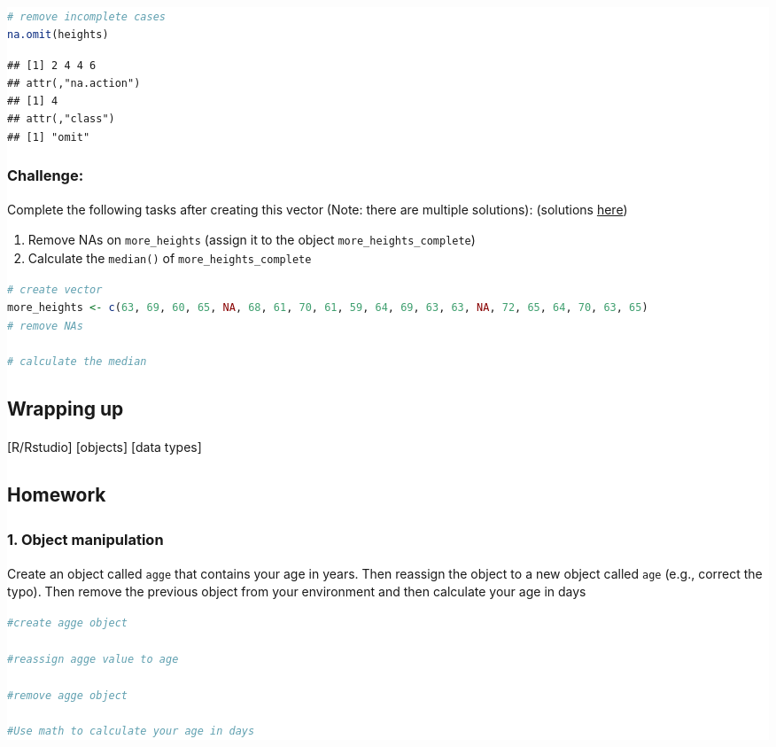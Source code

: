 
```r
# remove incomplete cases
na.omit(heights) 
```

```
## [1] 2 4 4 6
## attr(,"na.action")
## [1] 4
## attr(,"class")
## [1] "omit"
```

### **Challenge:** 

Complete the following tasks after creating this vector (Note: there are multiple solutions):
(solutions [here](solutions/class1_solutions.R))

1. Remove NAs on `more_heights` (assign it to the object `more_heights_complete`)
2. Calculate the `median()` of `more_heights_complete`


```r
# create vector
more_heights <- c(63, 69, 60, 65, NA, 68, 61, 70, 61, 59, 64, 69, 63, 63, NA, 72, 65, 64, 70, 63, 65)
# remove NAs

# calculate the median
```

## Wrapping up

[R/Rstudio]
[objects]
[data types]




## Homework


### 1.  Object manipulation

Create an object called `agge` that contains your age in years. Then
reassign the object to a new object called `age` (e.g., correct the typo). Then remove the previous object from your environment and then calculate your age in days


```r
#create agge object

#reassign agge value to age

#remove agge object

#Use math to calculate your age in days
```
